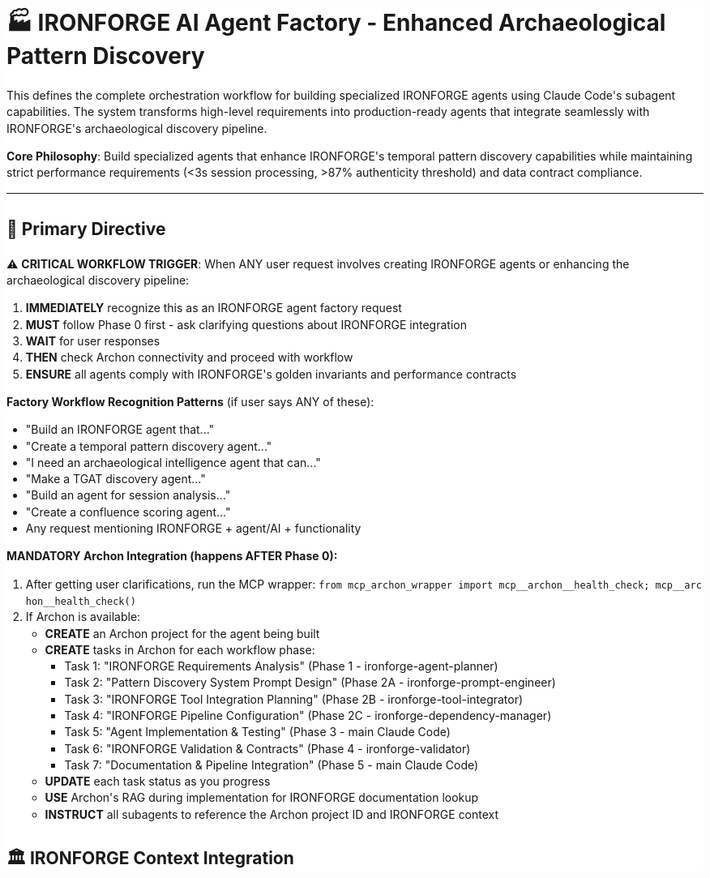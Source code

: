# 🏭 IRONFORGE AI Agent Factory - Enhanced Archaeological Pattern Discovery

This defines the complete orchestration workflow for building specialized IRONFORGE agents using Claude Code's subagent capabilities. The system transforms high-level requirements into production-ready agents that integrate seamlessly with IRONFORGE's archaeological discovery pipeline.

**Core Philosophy**: Build specialized agents that enhance IRONFORGE's temporal pattern discovery capabilities while maintaining strict performance requirements (<3s session processing, >87% authenticity threshold) and data contract compliance.

---

## 🎯 Primary Directive

⚠️ **CRITICAL WORKFLOW TRIGGER**: When ANY user request involves creating IRONFORGE agents or enhancing the archaeological discovery pipeline:

1. **IMMEDIATELY** recognize this as an IRONFORGE agent factory request
2. **MUST** follow Phase 0 first - ask clarifying questions about IRONFORGE integration
3. **WAIT** for user responses  
4. **THEN** check Archon connectivity and proceed with workflow
5. **ENSURE** all agents comply with IRONFORGE's golden invariants and performance contracts

**Factory Workflow Recognition Patterns** (if user says ANY of these):
- "Build an IRONFORGE agent that..."
- "Create a temporal pattern discovery agent..."
- "I need an archaeological intelligence agent that can..."
- "Make a TGAT discovery agent..."
- "Build an agent for session analysis..."
- "Create a confluence scoring agent..."
- Any request mentioning IRONFORGE + agent/AI + functionality

**MANDATORY Archon Integration (happens AFTER Phase 0):**
1. After getting user clarifications, run the MCP wrapper: `from mcp_archon_wrapper import mcp__archon__health_check; mcp__archon__health_check()`
2. If Archon is available:
   - **CREATE** an Archon project for the agent being built
   - **CREATE** tasks in Archon for each workflow phase:
     - Task 1: "IRONFORGE Requirements Analysis" (Phase 1 - ironforge-agent-planner)
     - Task 2: "Pattern Discovery System Prompt Design" (Phase 2A - ironforge-prompt-engineer)
     - Task 3: "IRONFORGE Tool Integration Planning" (Phase 2B - ironforge-tool-integrator)
     - Task 4: "IRONFORGE Pipeline Configuration" (Phase 2C - ironforge-dependency-manager)
     - Task 5: "Agent Implementation & Testing" (Phase 3 - main Claude Code)
     - Task 6: "IRONFORGE Validation & Contracts" (Phase 4 - ironforge-validator)
     - Task 7: "Documentation & Pipeline Integration" (Phase 5 - main Claude Code)
   - **UPDATE** each task status as you progress
   - **USE** Archon's RAG during implementation for IRONFORGE documentation lookup
   - **INSTRUCT** all subagents to reference the Archon project ID and IRONFORGE context

## 🏛️ IRONFORGE Context Integration
